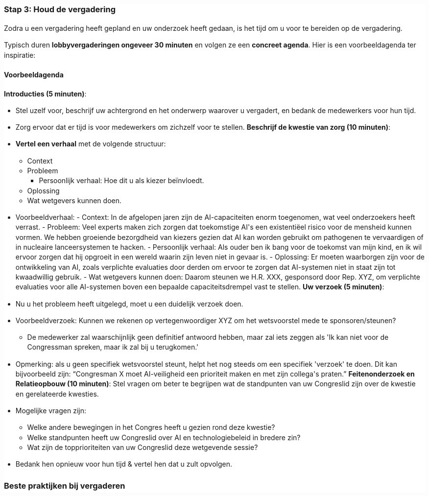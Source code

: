### Stap 3: Houd de vergadering

Zodra u een vergadering heeft gepland en uw onderzoek heeft gedaan, is het tijd om u voor te bereiden op de vergadering.

Typisch duren **lobbyvergaderingen ongeveer 30 minuten** en volgen ze een **concreet agenda**. Hier is een voorbeeldagenda ter inspiratie:

#### Voorbeeldagenda

**Introducties (5 minuten)**:

- Stel uzelf voor, beschrijf uw achtergrond en het onderwerp waarover u vergadert, en bedank de medewerkers voor hun tijd.
- Zorg ervoor dat er tijd is voor medewerkers om zichzelf voor te stellen.
  **Beschrijf de kwestie van zorg (10 minuten)**:

- **Vertel een verhaal** met de volgende structuur:
  - Context
  - Probleem
    - Persoonlijk verhaal: Hoe dit u als kiezer beïnvloedt.
  - Oplossing
  - Wat wetgevers kunnen doen.
- Voorbeeldverhaal: - Context: In de afgelopen jaren zijn de AI-capaciteiten enorm toegenomen, wat veel onderzoekers heeft verrast. - Probleem: Veel experts maken zich zorgen dat toekomstige AI's een existentiëel risico voor de mensheid kunnen vormen. We hebben groeiende bezorgdheid van kiezers gezien dat AI kan worden gebruikt om pathogenen te vervaardigen of in nucleaire lanceersystemen te hacken. - Persoonlijk verhaal: Als ouder ben ik bang voor de toekomst van mijn kind, en ik wil ervoor zorgen dat hij opgroeit in een wereld waarin zijn leven niet in gevaar is. - Oplossing: Er moeten waarborgen zijn voor de ontwikkeling van AI, zoals verplichte evaluaties door derden om ervoor te zorgen dat AI-systemen niet in staat zijn tot kwaadwillig gebruik. - Wat wetgevers kunnen doen: Daarom steunen we H.R. XXX, gesponsord door Rep. XYZ, om verplichte evaluaties voor alle AI-systemen boven een bepaalde capaciteitsdrempel vast te stellen.
  **Uw verzoek (5 minuten)**:

- Nu u het probleem heeft uitgelegd, moet u een duidelijk verzoek doen.
- Voorbeeldverzoek: Kunnen we rekenen op vertegenwoordiger XYZ om het wetsvoorstel mede te sponsoren/steunen?
  - De medewerker zal waarschijnlijk geen definitief antwoord hebben, maar zal iets zeggen als 'Ik kan niet voor de Congressman spreken, maar ik zal bij u terugkomen.'
- Opmerking: als u geen specifiek wetsvoorstel steunt, helpt het nog steeds om een specifiek 'verzoek' te doen. Dit kan bijvoorbeeld zijn: “Congresman X moet AI-veiligheid een prioriteit maken en met zijn collega's praten.”
  **Feitenonderzoek en Relatieopbouw (10 minuten)**: Stel vragen om beter te begrijpen wat de standpunten van uw Congreslid zijn over de kwestie en gerelateerde kwesties.

- Mogelijke vragen zijn:
  - Welke andere bewegingen in het Congres heeft u gezien rond deze kwestie?
  - Welke standpunten heeft uw Congreslid over AI en technologiebeleid in bredere zin?
  - Wat zijn de topprioriteiten van uw Congreslid deze wetgevende sessie?
- Bedank hen opnieuw voor hun tijd & vertel hen dat u zult opvolgen.

### Beste praktijken bij vergaderen

